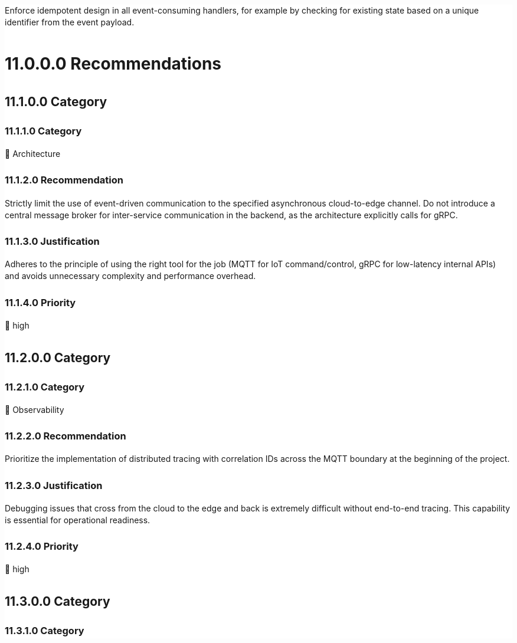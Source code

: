 Enforce idempotent design in all event-consuming handlers, for example by checking for existing state based on a unique identifier from the event payload.

# 11.0.0.0 Recommendations

## 11.1.0.0 Category

### 11.1.1.0 Category

🔹 Architecture

### 11.1.2.0 Recommendation

Strictly limit the use of event-driven communication to the specified asynchronous cloud-to-edge channel. Do not introduce a central message broker for inter-service communication in the backend, as the architecture explicitly calls for gRPC.

### 11.1.3.0 Justification

Adheres to the principle of using the right tool for the job (MQTT for IoT command/control, gRPC for low-latency internal APIs) and avoids unnecessary complexity and performance overhead.

### 11.1.4.0 Priority

🔴 high

## 11.2.0.0 Category

### 11.2.1.0 Category

🔹 Observability

### 11.2.2.0 Recommendation

Prioritize the implementation of distributed tracing with correlation IDs across the MQTT boundary at the beginning of the project.

### 11.2.3.0 Justification

Debugging issues that cross from the cloud to the edge and back is extremely difficult without end-to-end tracing. This capability is essential for operational readiness.

### 11.2.4.0 Priority

🔴 high

## 11.3.0.0 Category

### 11.3.1.0 Category
